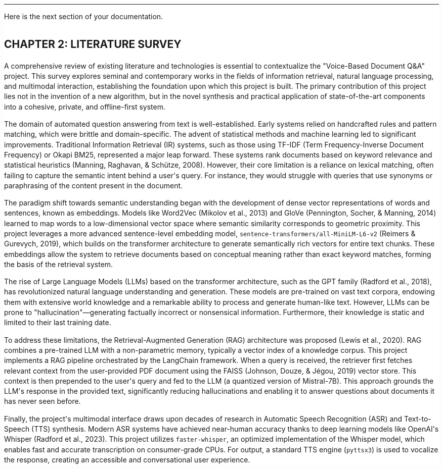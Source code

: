 ***

Here is the next section of your documentation.

## **CHAPTER 2: LITERATURE SURVEY**

A comprehensive review of existing literature and technologies is essential to contextualize the "Voice-Based Document Q&A" project. This survey explores seminal and contemporary works in the fields of information retrieval, natural language processing, and multimodal interaction, establishing the foundation upon which this project is built. The primary contribution of this project lies not in the invention of a new algorithm, but in the novel synthesis and practical application of state-of-the-art components into a cohesive, private, and offline-first system.

The domain of automated question answering from text is well-established. Early systems relied on handcrafted rules and pattern matching, which were brittle and domain-specific. The advent of statistical methods and machine learning led to significant improvements. Traditional Information Retrieval (IR) systems, such as those using TF-IDF (Term Frequency-Inverse Document Frequency) or Okapi BM25, represented a major leap forward. These systems rank documents based on keyword relevance and statistical heuristics (Manning, Raghavan, & Schütze, 2008). However, their core limitation is a reliance on lexical matching, often failing to capture the semantic intent behind a user's query. For instance, they would struggle with queries that use synonyms or paraphrasing of the content present in the document.

The paradigm shift towards semantic understanding began with the development of dense vector representations of words and sentences, known as embeddings. Models like Word2Vec (Mikolov et al., 2013) and GloVe (Pennington, Socher, & Manning, 2014) learned to map words to a low-dimensional vector space where semantic similarity corresponds to geometric proximity. This project leverages a more advanced sentence-level embedding model, `sentence-transformers/all-MiniLM-L6-v2` (Reimers & Gurevych, 2019), which builds on the transformer architecture to generate semantically rich vectors for entire text chunks. These embeddings allow the system to retrieve documents based on conceptual meaning rather than exact keyword matches, forming the basis of the retrieval system.

The rise of Large Language Models (LLMs) based on the transformer architecture, such as the GPT family (Radford et al., 2018), has revolutionized natural language understanding and generation. These models are pre-trained on vast text corpora, endowing them with extensive world knowledge and a remarkable ability to process and generate human-like text. However, LLMs can be prone to "hallucination"—generating factually incorrect or nonsensical information. Furthermore, their knowledge is static and limited to their last training date.

To address these limitations, the Retrieval-Augmented Generation (RAG) architecture was proposed (Lewis et al., 2020). RAG combines a pre-trained LLM with a non-parametric memory, typically a vector index of a knowledge corpus. This project implements a RAG pipeline orchestrated by the LangChain framework. When a query is received, the retriever first fetches relevant context from the user-provided PDF document using the FAISS (Johnson, Douze, & Jégou, 2019) vector store. This context is then prepended to the user's query and fed to the LLM (a quantized version of Mistral-7B). This approach grounds the LLM's response in the provided text, significantly reducing hallucinations and enabling it to answer questions about documents it has never seen before.

Finally, the project's multimodal interface draws upon decades of research in Automatic Speech Recognition (ASR) and Text-to-Speech (TTS) synthesis. Modern ASR systems have achieved near-human accuracy thanks to deep learning models like OpenAI's Whisper (Radford et al., 2023). This project utilizes `faster-whisper`, an optimized implementation of the Whisper model, which enables fast and accurate transcription on consumer-grade CPUs. For output, a standard TTS engine (`pyttsx3`) is used to vocalize the response, creating an accessible and conversational user experience.
